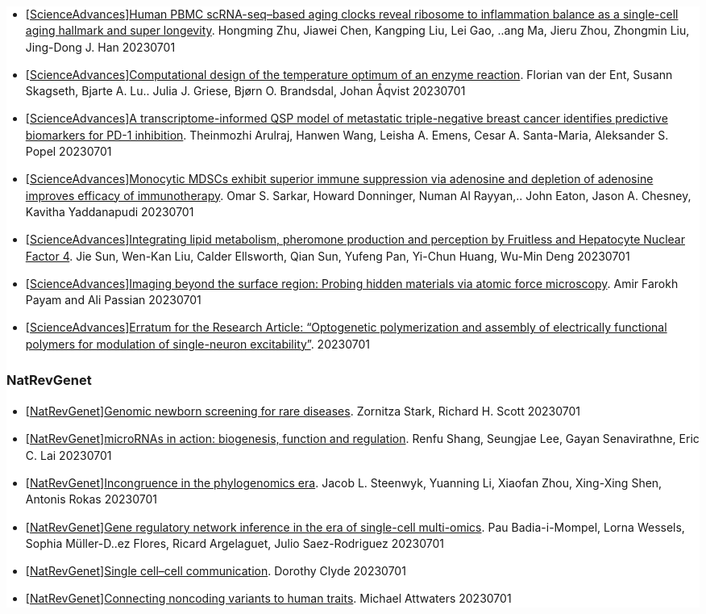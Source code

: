   - \[[ScienceAdvances](https://www.science.org/loi/sciadv?af=R)\][Human PBMC scRNA-seq–based aging clocks reveal ribosome to inflammation balance as a single-cell aging hallmark and super longevity](https://www.science.org/doi/abs/10.1126/sciadv.abq7599?af=R). Hongming Zhu, Jiawei Chen, Kangping Liu, Lei Gao, ..ang Ma, Jieru Zhou, Zhongmin Liu, Jing-Dong J. Han 	20230701

  - \[[ScienceAdvances](https://www.science.org/loi/sciadv?af=R)\][Computational design of the temperature optimum of an enzyme reaction](https://www.science.org/doi/abs/10.1126/sciadv.adi0963?af=R). Florian van der Ent, Susann Skagseth, Bjarte A. Lu.. Julia J. Griese, Bjørn O. Brandsdal, Johan Åqvist 	20230701

  - \[[ScienceAdvances](https://www.science.org/loi/sciadv?af=R)\][A transcriptome-informed QSP model of metastatic triple-negative breast cancer identifies predictive biomarkers for PD-1 inhibition](https://www.science.org/doi/abs/10.1126/sciadv.adg0289?af=R). Theinmozhi Arulraj, Hanwen Wang, Leisha A. Emens, Cesar A. Santa-Maria, Aleksander S. Popel 	20230701

  - \[[ScienceAdvances](https://www.science.org/loi/sciadv?af=R)\][Monocytic MDSCs exhibit superior immune suppression via adenosine and depletion of adenosine improves efficacy of immunotherapy](https://www.science.org/doi/abs/10.1126/sciadv.adg3736?af=R). Omar S. Sarkar, Howard Donninger, Numan Al Rayyan,.. John Eaton, Jason A. Chesney, Kavitha Yaddanapudi 	20230701

  - \[[ScienceAdvances](https://www.science.org/loi/sciadv?af=R)\][Integrating lipid metabolism, pheromone production and perception by Fruitless and Hepatocyte Nuclear Factor 4](https://www.science.org/doi/abs/10.1126/sciadv.adf6254?af=R). Jie Sun, Wen-Kan Liu, Calder Ellsworth, Qian Sun, Yufeng Pan, Yi-Chun Huang, Wu-Min Deng 	20230701

  - \[[ScienceAdvances](https://www.science.org/loi/sciadv?af=R)\][Imaging beyond the surface region: Probing hidden materials via atomic force microscopy](https://www.science.org/doi/abs/10.1126/sciadv.adg8292?af=R). Amir Farokh Payam and Ali Passian 	20230701

  - \[[ScienceAdvances](https://www.science.org/loi/sciadv?af=R)\][Erratum for the Research Article: “Optogenetic polymerization and assembly of electrically functional polymers for modulation of single-neuron excitability”](https://www.science.org/doi/abs/10.1126/sciadv.adj0413?af=R).  	20230701


### NatRevGenet

  - \[[NatRevGenet](http://feeds.nature.com/nrg/rss/current)\][Genomic newborn screening for rare diseases](https://www.nature.com/articles/s41576-023-00621-w). Zornitza Stark, Richard H. Scott 	20230701

  - \[[NatRevGenet](http://feeds.nature.com/nrg/rss/current)\][microRNAs in action: biogenesis, function and regulation](https://www.nature.com/articles/s41576-023-00611-y). Renfu Shang, Seungjae Lee, Gayan Senavirathne, Eric C. Lai 	20230701

  - \[[NatRevGenet](http://feeds.nature.com/nrg/rss/current)\][Incongruence in the phylogenomics era](https://www.nature.com/articles/s41576-023-00620-x). Jacob L. Steenwyk, Yuanning Li, Xiaofan Zhou, Xing-Xing Shen, Antonis Rokas 	20230701

  - \[[NatRevGenet](http://feeds.nature.com/nrg/rss/current)\][Gene regulatory network inference in the era of single-cell multi-omics](https://www.nature.com/articles/s41576-023-00618-5). Pau Badia-i-Mompel, Lorna Wessels, Sophia Müller-D..ez Flores, Ricard Argelaguet, Julio Saez-Rodriguez 	20230701

  - \[[NatRevGenet](http://feeds.nature.com/nrg/rss/current)\][Single cell–cell communication](https://www.nature.com/articles/s41576-023-00631-8). Dorothy Clyde 	20230701

  - \[[NatRevGenet](http://feeds.nature.com/nrg/rss/current)\][Connecting noncoding variants to human traits](https://www.nature.com/articles/s41576-023-00629-2). Michael Attwaters 	20230701
